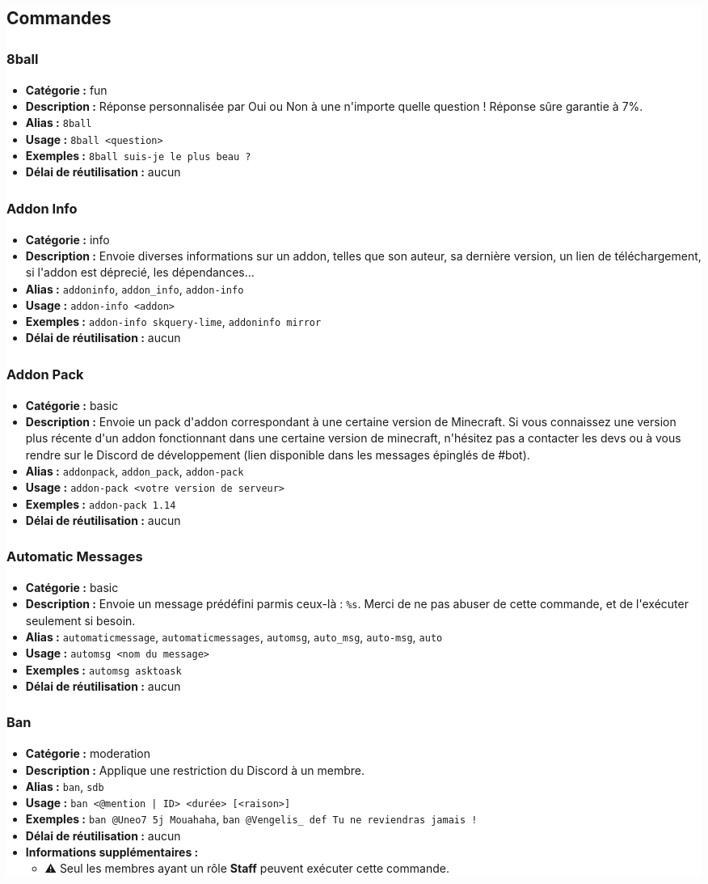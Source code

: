 ## Commandes


### <a name="8ball"></a>8ball

- **Catégorie :** fun
- **Description :** Réponse personnalisée par Oui ou Non à une n'importe quelle question ! Réponse sûre garantie à 7%.
- **Alias :** `8ball`
- **Usage :** `8ball <question>`
- **Exemples :** `8ball suis-je le plus beau ?`
- **Délai de réutilisation :** aucun


### <a name="Addon Info"></a>Addon Info

- **Catégorie :** info
- **Description :** Envoie diverses informations sur un addon, telles que son auteur, sa dernière version, un lien de téléchargement, si l'addon est déprecié, les dépendances...
- **Alias :** `addoninfo`, `addon_info`, `addon-info`
- **Usage :** `addon-info <addon>`
- **Exemples :** `addon-info skquery-lime`, `addoninfo mirror`
- **Délai de réutilisation :** aucun


### <a name="Addon Pack"></a>Addon Pack

- **Catégorie :** basic
- **Description :** Envoie un pack d'addon correspondant à une certaine version de Minecraft.
Si vous connaissez une version plus récente d'un addon fonctionnant dans une certaine version de minecraft, n'hésitez pas a contacter les devs ou à vous rendre sur le Discord de développement (lien disponible dans les messages épinglés de #bot).
- **Alias :** `addonpack`, `addon_pack`, `addon-pack`
- **Usage :** `addon-pack <votre version de serveur>`
- **Exemples :** `addon-pack 1.14`
- **Délai de réutilisation :** aucun


### <a name="Automatic Messages"></a>Automatic Messages

- **Catégorie :** basic
- **Description :** Envoie un message prédéfini parmis ceux-là : `%s`. Merci de ne pas abuser de cette commande, et de l'exécuter seulement si besoin.
- **Alias :** `automaticmessage`, `automaticmessages`, `automsg`, `auto_msg`, `auto-msg`, `auto`
- **Usage :** `automsg <nom du message>`
- **Exemples :** `automsg asktoask`
- **Délai de réutilisation :** aucun


### <a name="Ban"></a>Ban

- **Catégorie :** moderation
- **Description :** Applique une restriction du Discord à un membre.
- **Alias :** `ban`, `sdb`
- **Usage :** `ban <@mention | ID> <durée> [<raison>]`
- **Exemples :** `ban @Uneo7 5j Mouahaha`, `ban @Vengelis_ def Tu ne reviendras jamais !`
- **Délai de réutilisation :** aucun
- **Informations supplémentaires :**
	- ⚠️ Seul les membres ayant un rôle **Staff** peuvent exécuter cette commande.
